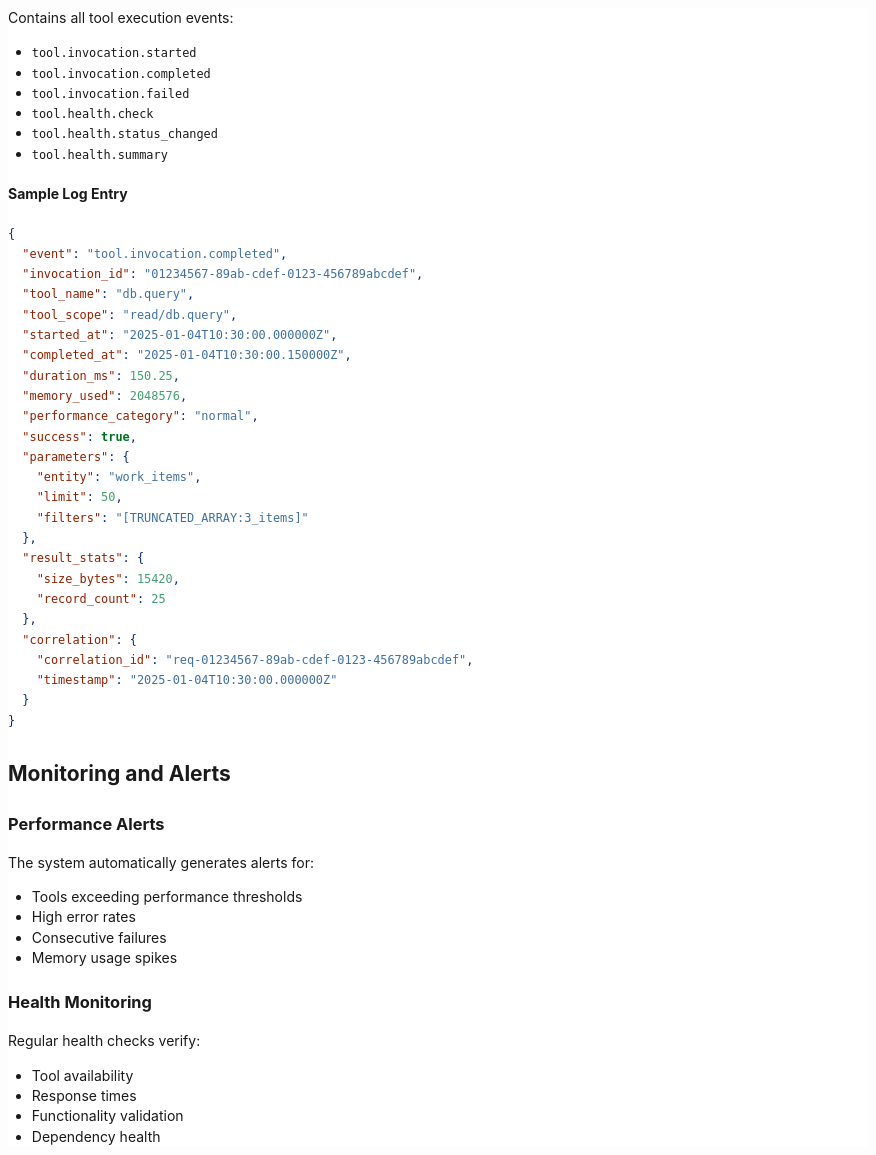 Contains all tool execution events:
- `tool.invocation.started`
- `tool.invocation.completed`
- `tool.invocation.failed`
- `tool.health.check`
- `tool.health.status_changed`
- `tool.health.summary`

#### Sample Log Entry
```json
{
  "event": "tool.invocation.completed",
  "invocation_id": "01234567-89ab-cdef-0123-456789abcdef",
  "tool_name": "db.query",
  "tool_scope": "read/db.query",
  "started_at": "2025-01-04T10:30:00.000000Z",
  "completed_at": "2025-01-04T10:30:00.150000Z",
  "duration_ms": 150.25,
  "memory_used": 2048576,
  "performance_category": "normal",
  "success": true,
  "parameters": {
    "entity": "work_items",
    "limit": 50,
    "filters": "[TRUNCATED_ARRAY:3_items]"
  },
  "result_stats": {
    "size_bytes": 15420,
    "record_count": 25
  },
  "correlation": {
    "correlation_id": "req-01234567-89ab-cdef-0123-456789abcdef",
    "timestamp": "2025-01-04T10:30:00.000000Z"
  }
}
```

## Monitoring and Alerts

### Performance Alerts

The system automatically generates alerts for:
- Tools exceeding performance thresholds
- High error rates
- Consecutive failures
- Memory usage spikes

### Health Monitoring

Regular health checks verify:
- Tool availability
- Response times
- Functionality validation
- Dependency health
